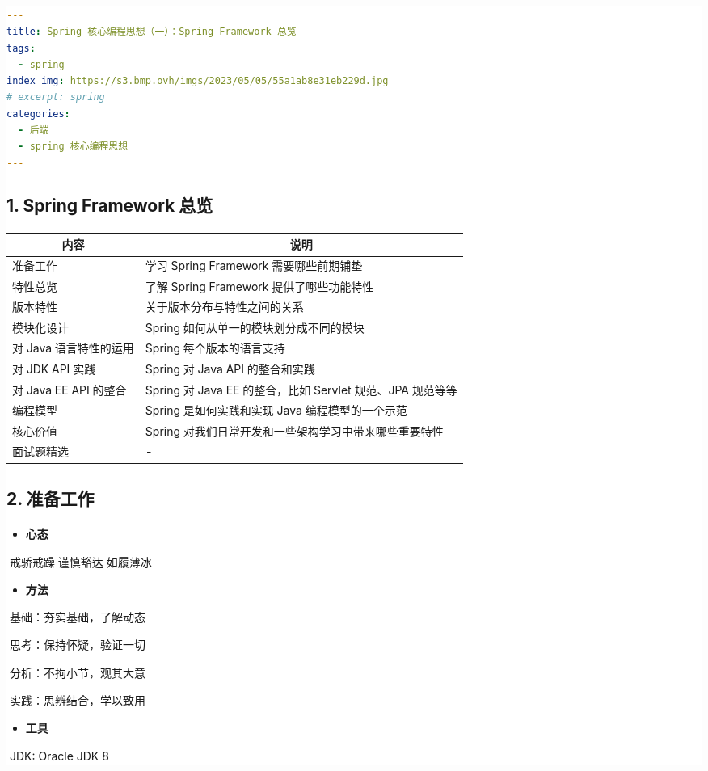 ```yaml
---
title: Spring 核心编程思想（一）：Spring Framework 总览
tags:
  - spring
index_img: https://s3.bmp.ovh/imgs/2023/05/05/55a1ab8e31eb229d.jpg
# excerpt: spring
categories:
  - 后端
  - spring 核心编程思想
---
```


## 1. Spring Framework 总览

| 内容                   | 说明                                                      |
| ---------------------- | --------------------------------------------------------- |
| 准备工作               | 学习 Spring Framework 需要哪些前期铺垫                    |
| 特性总览               | 了解 Spring Framework 提供了哪些功能特性                  |
| 版本特性               | 关于版本分布与特性之间的关系                              |
| 模块化设计             | Spring 如何从单一的模块划分成不同的模块                   |
| 对 Java 语言特性的运用 | Spring 每个版本的语言支持                                 |
| 对 JDK API 实践        | Spring 对 Java API 的整合和实践                           |
| 对 Java EE API 的整合  | Spring 对 Java EE 的整合，比如 Servlet 规范、JPA 规范等等 |
| 编程模型               | Spring 是如何实践和实现 Java 编程模型的一个示范           |
| 核心价值               | Spring 对我们日常开发和一些架构学习中带来哪些重要特性     |
| 面试题精选             | -                                                         |

## 2. 准备工作

* **心态**

​	戒骄戒躁 谨慎豁达 如履薄冰

* **方法**

​	基础：夯实基础，了解动态

​	思考：保持怀疑，验证一切

​	分析：不拘小节，观其大意

​	实践：思辨结合，学以致用

* **工具**

​	JDK: Oracle JDK 8
